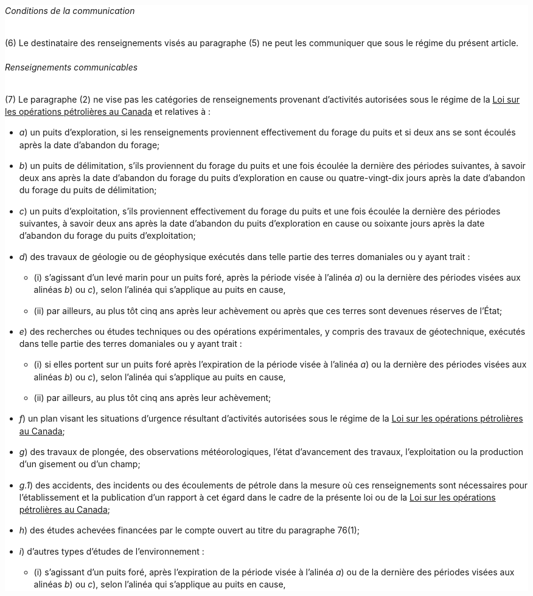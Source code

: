 ###### Conditions de la communication

(6) Le destinataire des renseignements visés au paragraphe (5) ne peut les communiquer que sous le régime du présent article.

###### Renseignements communicables

(7) Le paragraphe (2) ne vise pas les catégories de renseignements provenant d’activités autorisées sous le régime de la [Loi sur les opérations pétrolières au Canada](/canada/fra/lois/O/O-7.md) et relatives à :

  * _a_) un puits d’exploration, si les renseignements proviennent effectivement du forage du puits et si deux ans se sont écoulés après la date d’abandon du forage;

  * _b_) un puits de délimitation, s’ils proviennent du forage du puits et une fois écoulée la dernière des périodes suivantes, à savoir deux ans après la date d’abandon du forage du puits d’exploration en cause ou quatre-vingt-dix jours après la date d’abandon du forage du puits de délimitation;

  * _c_) un puits d’exploitation, s’ils proviennent effectivement du forage du puits et une fois écoulée la dernière des périodes suivantes, à savoir deux ans après la date d’abandon du puits d’exploration en cause ou soixante jours après la date d’abandon du forage du puits d’exploitation;

  * _d_) des travaux de géologie ou de géophysique exécutés dans telle partie des terres domaniales ou y ayant trait :

    * (i) s’agissant d’un levé marin pour un puits foré, après la période visée à l’alinéa _a_) ou la dernière des périodes visées aux alinéas _b_) ou _c_), selon l’alinéa qui s’applique au puits en cause,

    * (ii) par ailleurs, au plus tôt cinq ans après leur achèvement ou après que ces terres sont devenues réserves de l’État;

  * _e_) des recherches ou études techniques ou des opérations expérimentales, y compris des travaux de géotechnique, exécutés dans telle partie des terres domaniales ou y ayant trait :

    * (i) si elles portent sur un puits foré après l’expiration de la période visée à l’alinéa _a_) ou la dernière des périodes visées aux alinéas _b_) ou _c_), selon l’alinéa qui s’applique au puits en cause,

    * (ii) par ailleurs, au plus tôt cinq ans après leur achèvement;

  * _f_) un plan visant les situations d’urgence résultant d’activités autorisées sous le régime de la [Loi sur les opérations pétrolières au Canada](/canada/fra/lois/O/O-7.md);

  * _g_) des travaux de plongée, des observations météorologiques, l’état d’avancement des travaux, l’exploitation ou la production d’un gisement ou d’un champ;

  * _g.1_) des accidents, des incidents ou des écoulements de pétrole dans la mesure où ces renseignements sont nécessaires pour l’établissement et la publication d’un rapport à cet égard dans le cadre de la présente loi ou de la [Loi sur les opérations pétrolières au Canada](/canada/fra/lois/O/O-7.md);

  * _h_) des études achevées financées par le compte ouvert au titre du paragraphe 76(1);

  * _i_) d’autres types d’études de l’environnement :

    * (i) s’agissant d’un puits foré, après l’expiration de la période visée à l’alinéa _a_) ou de la dernière des périodes visées aux alinéas _b_) ou _c_), selon l’alinéa qui s’applique au puits en cause,
